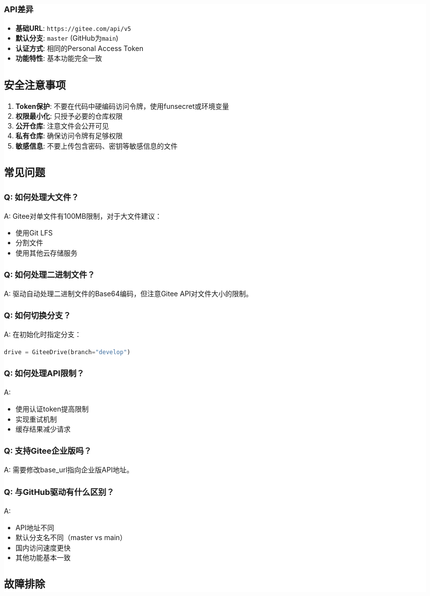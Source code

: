 ### API差异
- **基础URL**: `https://gitee.com/api/v5`
- **默认分支**: `master` (GitHub为`main`)
- **认证方式**: 相同的Personal Access Token
- **功能特性**: 基本功能完全一致

## 安全注意事项

1. **Token保护**: 不要在代码中硬编码访问令牌，使用funsecret或环境变量
2. **权限最小化**: 只授予必要的仓库权限
3. **公开仓库**: 注意文件会公开可见
4. **私有仓库**: 确保访问令牌有足够权限
5. **敏感信息**: 不要上传包含密码、密钥等敏感信息的文件

## 常见问题

### Q: 如何处理大文件？
A: Gitee对单文件有100MB限制，对于大文件建议：
- 使用Git LFS
- 分割文件
- 使用其他云存储服务

### Q: 如何处理二进制文件？
A: 驱动自动处理二进制文件的Base64编码，但注意Gitee API对文件大小的限制。

### Q: 如何切换分支？
A: 在初始化时指定分支：
```python
drive = GiteeDrive(branch="develop")
```

### Q: 如何处理API限制？
A: 
- 使用认证token提高限制
- 实现重试机制
- 缓存结果减少请求

### Q: 支持Gitee企业版吗？
A: 需要修改base_url指向企业版API地址。

### Q: 与GitHub驱动有什么区别？
A: 
- API地址不同
- 默认分支名不同（master vs main）
- 国内访问速度更快
- 其他功能基本一致

## 故障排除

